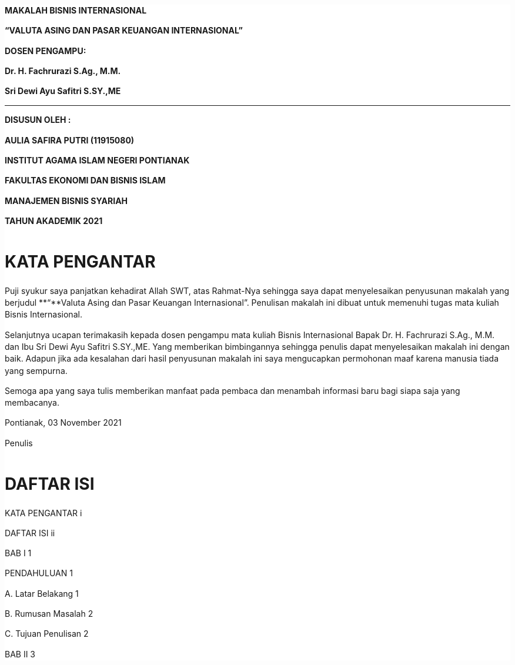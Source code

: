 **MAKALAH BISNIS INTERNASIONAL**

**“VALUTA ASING DAN PASAR KEUANGAN INTERNASIONAL”**

**DOSEN PENGAMPU:**

**Dr. H. Fachrurazi S.Ag., M.M.**

**Sri Dewi Ayu Safitri S.SY.,ME**

****

**DISUSUN OLEH :**

**AULIA SAFIRA PUTRI (11915080)**

**INSTITUT AGAMA ISLAM NEGERI PONTIANAK**

**FAKULTAS EKONOMI DAN BISNIS ISLAM**

**MANAJEMEN BISNIS SYARIAH**

**TAHUN AKADEMIK 2021**

# KATA PENGANTAR

Puji syukur saya panjatkan kehadirat Allah SWT, atas Rahmat-Nya sehingga saya dapat menyelesaikan penyusunan makalah yang berjudul **“**Valuta Asing dan Pasar Keuangan Internasional”. Penulisan makalah ini dibuat untuk memenuhi tugas mata kuliah Bisnis Internasional.

Selanjutnya ucapan terimakasih kepada dosen pengampu mata kuliah Bisnis Internasional Bapak Dr. H. Fachrurazi S.Ag., M.M. dan Ibu Sri Dewi Ayu Safitri S.SY.,ME. Yang memberikan bimbingannya sehingga penulis dapat menyelesaikan makalah ini dengan baik. Adapun jika ada kesalahan dari hasil penyusunan makalah ini saya mengucapkan permohonan maaf karena manusia tiada yang sempurna.

Semoga apa yang saya tulis memberikan manfaat pada pembaca dan menambah informasi baru bagi siapa saja yang membacanya.

Pontianak, 03 November 2021

Penulis

# DAFTAR ISI

KATA PENGANTAR i

DAFTAR ISI ii

BAB I 1

PENDAHULUAN 1

A. Latar Belakang 1

B. Rumusan Masalah 2

C. Tujuan Penulisan 2

BAB II 3
